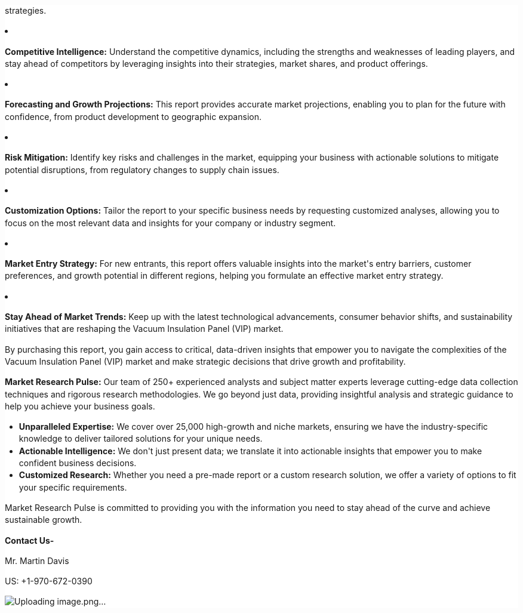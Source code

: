 strategies.</p></li><li><p><strong>Competitive Intelligence:</strong> Understand the competitive dynamics, including the strengths and weaknesses of leading players, and stay ahead of competitors by leveraging insights into their strategies, market shares, and product offerings.</p></li><li><p><strong>Forecasting and Growth Projections:</strong> This report provides accurate market projections, enabling you to plan for the future with confidence, from product development to geographic expansion.</p></li><li><p><strong>Risk Mitigation:</strong> Identify key risks and challenges in the market, equipping your business with actionable solutions to mitigate potential disruptions, from regulatory changes to supply chain issues.</p></li><li><p><strong>Customization Options:</strong> Tailor the report to your specific business needs by requesting customized analyses, allowing you to focus on the most relevant data and insights for your company or industry segment.</p></li><li><p><strong>Market Entry Strategy:</strong> For new entrants, this report offers valuable insights into the market's entry barriers, customer preferences, and growth potential in different regions, helping you formulate an effective market entry strategy.</p></li><li><p><strong>Stay Ahead of Market Trends:</strong> Keep up with the latest technological advancements, consumer behavior shifts, and sustainability initiatives that are reshaping the Vacuum Insulation Panel (VIP) market.</p></li></ol><p>By purchasing this report, you gain access to critical, data-driven insights that empower you to navigate the complexities of the Vacuum Insulation Panel (VIP) market and make strategic decisions that drive growth and profitability.</p><p><strong>Market Research Pulse:</strong>&nbsp;Our team of 250+ experienced analysts and subject matter experts leverage cutting-edge data collection techniques and rigorous research methodologies. We go beyond just data, providing insightful analysis and strategic guidance to help you achieve your business goals.</p><ul><li><strong>Unparalleled Expertise:</strong>&nbsp;We cover over 25,000 high-growth and niche markets, ensuring we have the industry-specific knowledge to deliver tailored solutions for your unique needs.</li><li><strong>Actionable Intelligence:</strong>&nbsp;We don't just present data; we translate it into actionable insights that empower you to make confident business decisions.</li><li><strong>Customized Research:</strong>&nbsp;Whether you need a pre-made report or a custom research solution, we offer a variety of options to fit your specific requirements.</li></ul><p>Market Research Pulse is committed to providing you with the information you need to stay ahead of the curve and achieve sustainable growth.</p><p><strong>Contact Us-</strong></p><p>Mr. Martin Davis</p><p>US: +1-970-672-0390</p>
![Uploading image.png…]()
